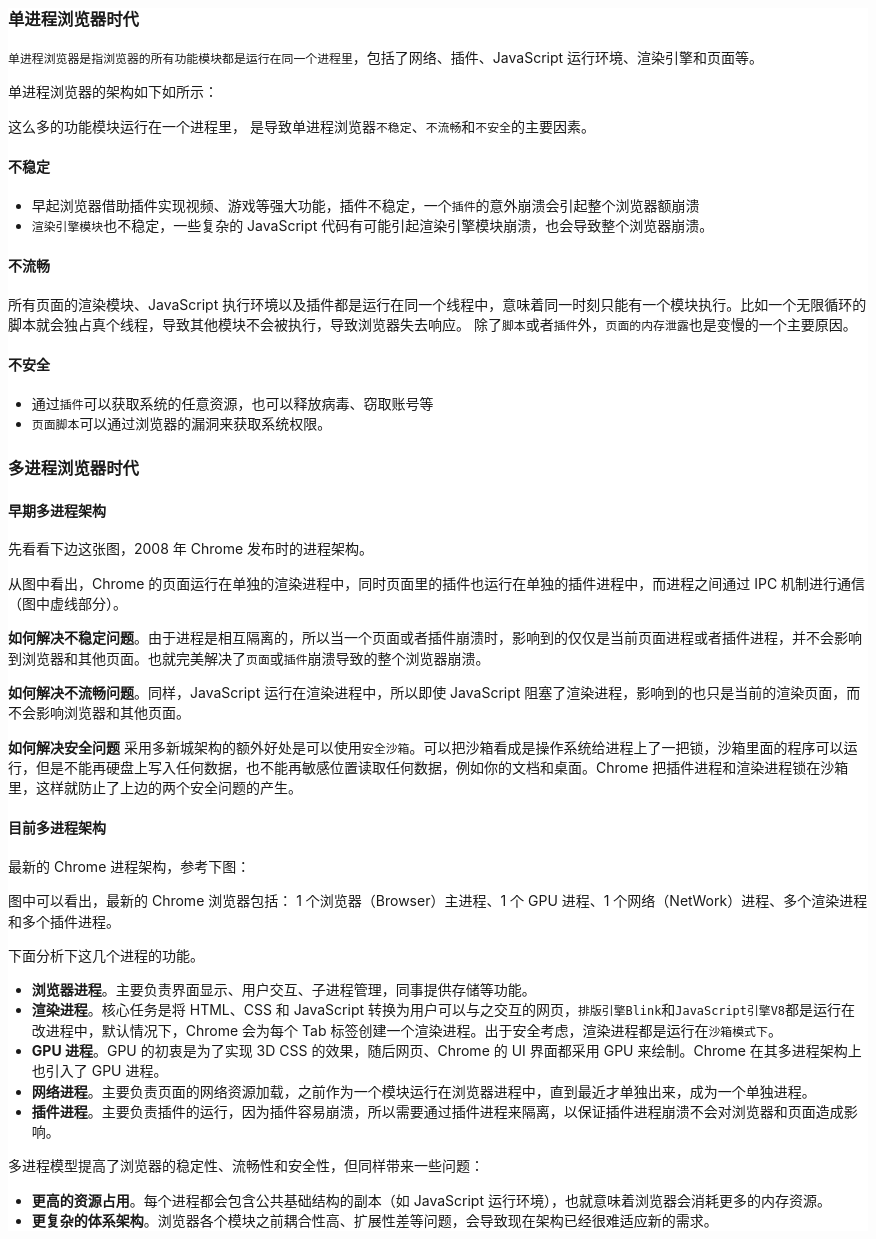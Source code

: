 ### 单进程浏览器时代

`单进程浏览器是指浏览器的所有功能模块都是运行在同一个进程里`，包括了网络、插件、JavaScript 运行环境、渲染引擎和页面等。

单进程浏览器的架构如下如所示：

这么多的功能模块运行在一个进程里， 是导致单进程浏览器`不稳定`、`不流畅`和`不安全`的主要因素。

#### 不稳定

- 早起浏览器借助插件实现视频、游戏等强大功能，插件不稳定，一个`插件`的意外崩溃会引起整个浏览器额崩溃
- `渲染引擎模块`也不稳定，一些复杂的 JavaScript 代码有可能引起渲染引擎模块崩溃，也会导致整个浏览器崩溃。

#### 不流畅

所有页面的渲染模块、JavaScript 执行环境以及插件都是运行在同一个线程中，意味着同一时刻只能有一个模块执行。比如一个无限循环的脚本就会独占真个线程，导致其他模块不会被执行，导致浏览器失去响应。
除了`脚本`或者`插件`外，`页面的内存泄露`也是变慢的一个主要原因。

#### 不安全

- 通过`插件`可以获取系统的任意资源，也可以释放病毒、窃取账号等
- `页面脚本`可以通过浏览器的漏洞来获取系统权限。

### 多进程浏览器时代

#### 早期多进程架构

先看看下边这张图，2008 年 Chrome 发布时的进程架构。

从图中看出，Chrome 的页面运行在单独的渲染进程中，同时页面里的插件也运行在单独的插件进程中，而进程之间通过 IPC 机制进行通信（图中虚线部分）。

**如何解决不稳定问题**。由于进程是相互隔离的，所以当一个页面或者插件崩溃时，影响到的仅仅是当前页面进程或者插件进程，并不会影响到浏览器和其他页面。也就完美解决了`页面`或`插件`崩溃导致的整个浏览器崩溃。

**如何解决不流畅问题**。同样，JavaScript 运行在渲染进程中，所以即使 JavaScript 阻塞了渲染进程，影响到的也只是当前的渲染页面，而不会影响浏览器和其他页面。

**如何解决安全问题** 采用多新城架构的额外好处是可以使用`安全沙箱`。可以把沙箱看成是操作系统给进程上了一把锁，沙箱里面的程序可以运行，但是不能再硬盘上写入任何数据，也不能再敏感位置读取任何数据，例如你的文档和桌面。Chrome 把插件进程和渲染进程锁在沙箱里，这样就防止了上边的两个安全问题的产生。

#### 目前多进程架构

最新的 Chrome 进程架构，参考下图：

图中可以看出，最新的 Chrome 浏览器包括： 1 个浏览器（Browser）主进程、1 个 GPU 进程、1 个网络（NetWork）进程、多个渲染进程和多个插件进程。

下面分析下这几个进程的功能。

- **浏览器进程**。主要负责界面显示、用户交互、子进程管理，同事提供存储等功能。
- **渲染进程**。核心任务是将 HTML、CSS 和 JavaScript 转换为用户可以与之交互的网页，`排版引擎Blink`和`JavaScript引擎V8`都是运行在改进程中，默认情况下，Chrome 会为每个 Tab 标签创建一个渲染进程。出于安全考虑，渲染进程都是运行在`沙箱模式下`。
- **GPU 进程**。GPU 的初衷是为了实现 3D CSS 的效果，随后网页、Chrome 的 UI 界面都采用 GPU 来绘制。Chrome 在其多进程架构上也引入了 GPU 进程。
- **网络进程**。主要负责页面的网络资源加载，之前作为一个模块运行在浏览器进程中，直到最近才单独出来，成为一个单独进程。
- **插件进程**。主要负责插件的运行，因为插件容易崩溃，所以需要通过插件进程来隔离，以保证插件进程崩溃不会对浏览器和页面造成影响。

多进程模型提高了浏览器的稳定性、流畅性和安全性，但同样带来一些问题：

- **更高的资源占用**。每个进程都会包含公共基础结构的副本（如 JavaScript 运行环境），也就意味着浏览器会消耗更多的内存资源。
- **更复杂的体系架构**。浏览器各个模块之前耦合性高、扩展性差等问题，会导致现在架构已经很难适应新的需求。
